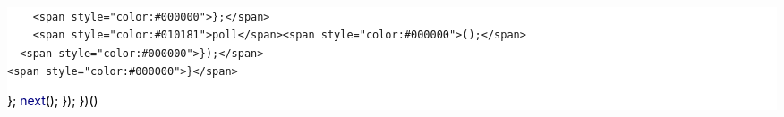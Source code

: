         <span style="color:#000000">};</span>
        <span style="color:#010181">poll</span><span style="color:#000000">();</span>
      <span style="color:#000000">});</span>
    <span style="color:#000000">}</span>
  <span style="color:#000000">};</span>
  <span style="color:#010181">next</span><span style="color:#000000">();</span>
<span style="color:#000000">});</span>
<span style="color:#000000">})()</span>
</pre>
